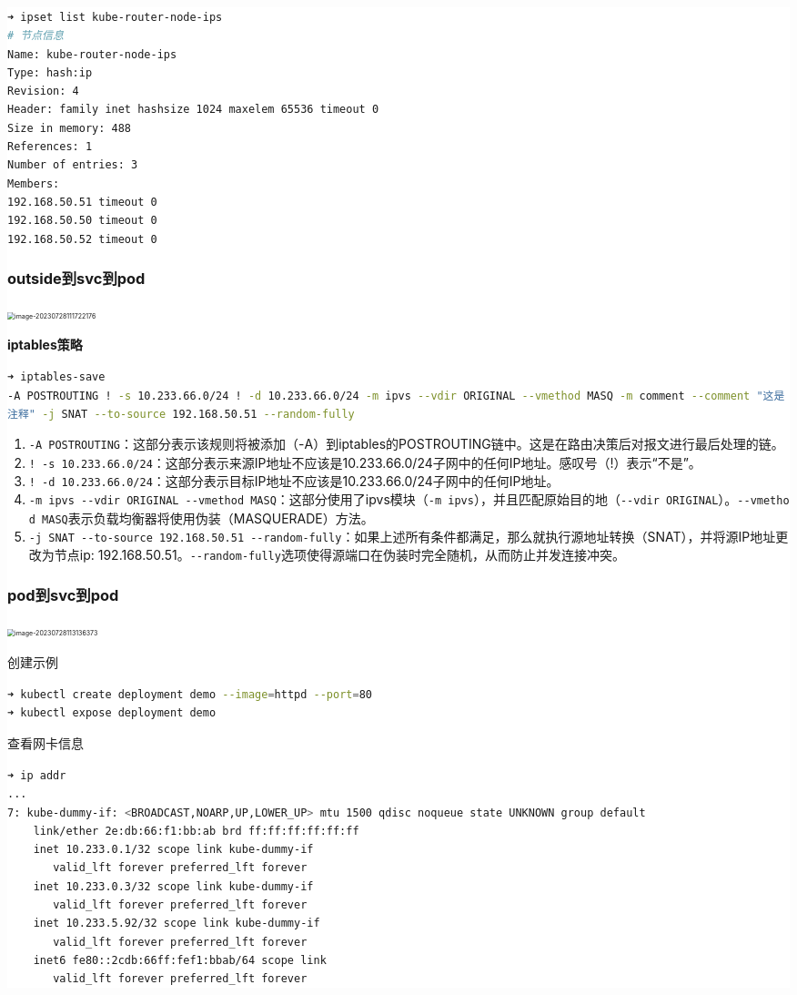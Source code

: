 

```bash
➜ ipset list kube-router-node-ips
# 节点信息
Name: kube-router-node-ips
Type: hash:ip
Revision: 4
Header: family inet hashsize 1024 maxelem 65536 timeout 0
Size in memory: 488
References: 1
Number of entries: 3
Members:
192.168.50.51 timeout 0
192.168.50.50 timeout 0
192.168.50.52 timeout 0
```

### outside到svc到pod

<img src="http://inksnw.asuscomm.com:3001/blog/通过kube-router学习网络1_6ca604634e8c6403b21587d64077648a.png" alt="image-20230728111722176" style="zoom:50%;" />

**iptables策略**

```bash
➜ iptables-save
-A POSTROUTING ! -s 10.233.66.0/24 ! -d 10.233.66.0/24 -m ipvs --vdir ORIGINAL --vmethod MASQ -m comment --comment "这是注释" -j SNAT --to-source 192.168.50.51 --random-fully
```

1. `-A POSTROUTING`：这部分表示该规则将被添加（-A）到iptables的POSTROUTING链中。这是在路由决策后对报文进行最后处理的链。
2. `! -s 10.233.66.0/24`：这部分表示来源IP地址不应该是10.233.66.0/24子网中的任何IP地址。感叹号（!）表示“不是”。
3. `! -d 10.233.66.0/24`：这部分表示目标IP地址不应该是10.233.66.0/24子网中的任何IP地址。
4. `-m ipvs --vdir ORIGINAL --vmethod MASQ`：这部分使用了ipvs模块（`-m ipvs`），并且匹配原始目的地（`--vdir ORIGINAL`）。`--vmethod MASQ`表示负载均衡器将使用伪装（MASQUERADE）方法。
5. `-j SNAT --to-source 192.168.50.51 --random-fully`：如果上述所有条件都满足，那么就执行源地址转换（SNAT），并将源IP地址更改为节点ip: 192.168.50.51。`--random-fully`选项使得源端口在伪装时完全随机，从而防止并发连接冲突。

### pod到svc到pod

<img src="http://inksnw.asuscomm.com:3001/blog/通过kube-router学习网络1_34d789a9a265ed643f9579a7e32f514e.png" alt="image-20230728113136373" style="zoom: 50%;" />

创建示例

```bash
➜ kubectl create deployment demo --image=httpd --port=80
➜ kubectl expose deployment demo
```

查看网卡信息

```bash
➜ ip addr
...
7: kube-dummy-if: <BROADCAST,NOARP,UP,LOWER_UP> mtu 1500 qdisc noqueue state UNKNOWN group default 
    link/ether 2e:db:66:f1:bb:ab brd ff:ff:ff:ff:ff:ff
    inet 10.233.0.1/32 scope link kube-dummy-if
       valid_lft forever preferred_lft forever
    inet 10.233.0.3/32 scope link kube-dummy-if
       valid_lft forever preferred_lft forever
    inet 10.233.5.92/32 scope link kube-dummy-if
       valid_lft forever preferred_lft forever
    inet6 fe80::2cdb:66ff:fef1:bbab/64 scope link 
       valid_lft forever preferred_lft forever
```
